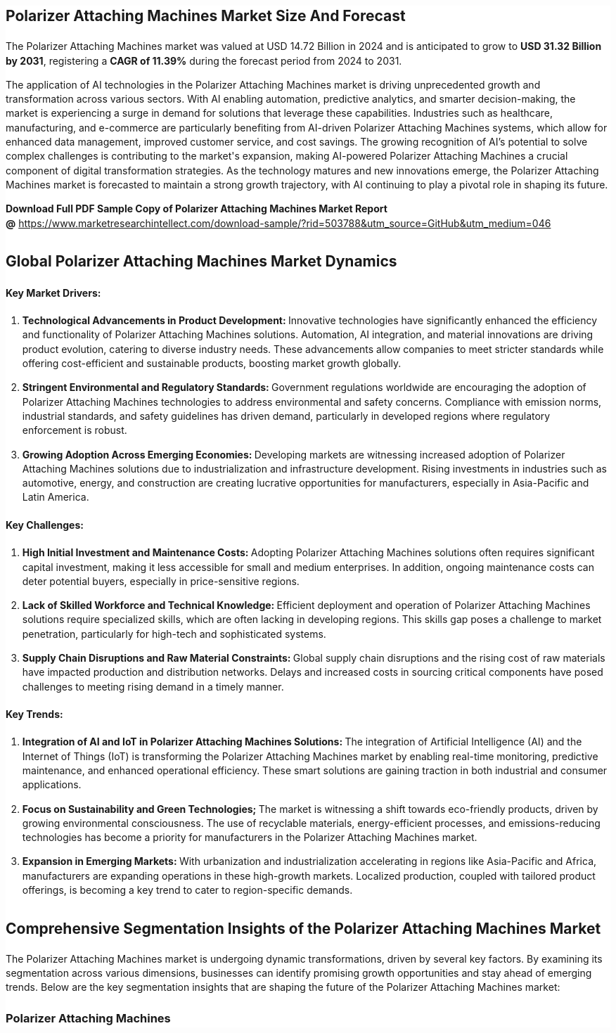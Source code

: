 <h2>Polarizer Attaching Machines Market Size And Forecast</h2><p>The Polarizer Attaching Machines market was valued at USD 14.72 Billion in 2024 and is anticipated to grow to <strong>USD 31.32 Billion by 2031</strong>, registering a <strong>CAGR of 11.39%</strong> during the forecast period from 2024 to 2031.</p><p>The application of AI technologies in the Polarizer Attaching Machines market is driving unprecedented growth and transformation across various sectors. With AI enabling automation, predictive analytics, and smarter decision-making, the market is experiencing a surge in demand for solutions that leverage these capabilities. Industries such as healthcare, manufacturing, and e-commerce are particularly benefiting from AI-driven Polarizer Attaching Machines systems, which allow for enhanced data management, improved customer service, and cost savings. The growing recognition of AI’s potential to solve complex challenges is contributing to the market's expansion, making AI-powered Polarizer Attaching Machines a crucial component of digital transformation strategies. As the technology matures and new innovations emerge, the Polarizer Attaching Machines market is forecasted to maintain a strong growth trajectory, with AI continuing to play a pivotal role in shaping its future.</p><p><strong>Download Full PDF Sample Copy of Polarizer Attaching Machines Market Report @</strong>&nbsp;<a href="https://www.marketresearchintellect.com/download-sample/?rid=503788&amp;utm_source=GitHub&amp;utm_medium=046">https://www.marketresearchintellect.com/download-sample/?rid=503788&amp;utm_source=GitHub&amp;utm_medium=046</a></p><h2>Global Polarizer Attaching Machines Market Dynamics</h2><h4><strong>Key Market Drivers:</strong></h4><ol><li><p><strong>Technological Advancements in Product Development:&nbsp;</strong>Innovative technologies have significantly enhanced the efficiency and functionality of Polarizer Attaching Machines solutions. Automation, AI integration, and material innovations are driving product evolution, catering to diverse industry needs. These advancements allow companies to meet stricter standards while offering cost-efficient and sustainable products, boosting market growth globally.</p></li><li><p><strong>Stringent Environmental and Regulatory Standards:&nbsp;</strong>Government regulations worldwide are encouraging the adoption of Polarizer Attaching Machines technologies to address environmental and safety concerns. Compliance with emission norms, industrial standards, and safety guidelines has driven demand, particularly in developed regions where regulatory enforcement is robust.</p></li><li><p><strong>Growing Adoption Across Emerging Economies:&nbsp;</strong>Developing markets are witnessing increased adoption of Polarizer Attaching Machines solutions due to industrialization and infrastructure development. Rising investments in industries such as automotive, energy, and construction are creating lucrative opportunities for manufacturers, especially in Asia-Pacific and Latin America.</p></li></ol><h4><strong>Key Challenges:</strong></h4><ol><li><p><strong>High Initial Investment and Maintenance Costs:&nbsp;</strong>Adopting Polarizer Attaching Machines solutions often requires significant capital investment, making it less accessible for small and medium enterprises. In addition, ongoing maintenance costs can deter potential buyers, especially in price-sensitive regions.</p></li><li><p><strong>Lack of Skilled Workforce and Technical Knowledge:&nbsp;</strong>Efficient deployment and operation of Polarizer Attaching Machines solutions require specialized skills, which are often lacking in developing regions. This skills gap poses a challenge to market penetration, particularly for high-tech and sophisticated systems.</p></li><li><p><strong>Supply Chain Disruptions and Raw Material Constraints:&nbsp;</strong>Global supply chain disruptions and the rising cost of raw materials have impacted production and distribution networks. Delays and increased costs in sourcing critical components have posed challenges to meeting rising demand in a timely manner.</p></li></ol><h4><strong>Key Trends:</strong></h4><ol><li><p><strong>Integration of AI and IoT in Polarizer Attaching Machines Solutions:&nbsp;</strong>The integration of Artificial Intelligence (AI) and the Internet of Things (IoT) is transforming the Polarizer Attaching Machines market by enabling real-time monitoring, predictive maintenance, and enhanced operational efficiency. These smart solutions are gaining traction in both industrial and consumer applications.</p></li><li><p><strong>Focus on Sustainability and Green Technologies;&nbsp;</strong>The market is witnessing a shift towards eco-friendly products, driven by growing environmental consciousness. The use of recyclable materials, energy-efficient processes, and emissions-reducing technologies has become a priority for manufacturers in the Polarizer Attaching Machines market.</p></li><li><p><strong>Expansion in Emerging Markets:&nbsp;</strong>With urbanization and industrialization accelerating in regions like Asia-Pacific and Africa, manufacturers are expanding operations in these high-growth markets. Localized production, coupled with tailored product offerings, is becoming a key trend to cater to region-specific demands.</p></li></ol><div class="article-main__content" data-test-id="publishing-text-block"><h2>Comprehensive Segmentation Insights of the Polarizer Attaching Machines Market</h2><p>The Polarizer Attaching Machines market is undergoing dynamic transformations, driven by several key factors. By examining its segmentation across various dimensions, businesses can identify promising growth opportunities and stay ahead of emerging trends. Below are the key segmentation insights that are shaping the future of the Polarizer Attaching Machines market:</p><h3><strong>Polarizer Attaching Machines